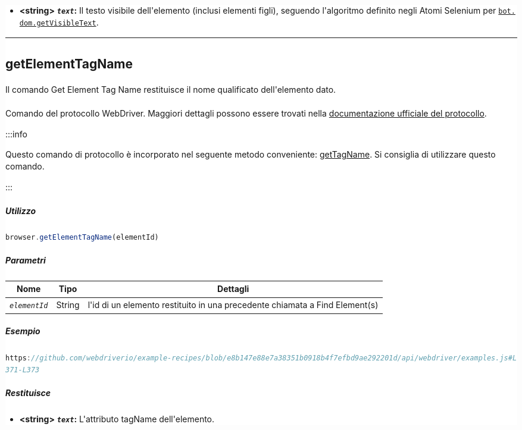 - **&lt;string&gt;**
            **<code><var>text</var></code>:** Il testo visibile dell'elemento (inclusi elementi figli), seguendo l'algoritmo definito negli Atomi Selenium per [`bot.dom.getVisibleText`](https://github.com/SeleniumHQ/selenium/blob/e09e28f016c9f53196cf68d6f71991c5af4a35d4/javascript/atoms/dom.js#L981).


---

## getElementTagName
Il comando Get Element Tag Name restituisce il nome qualificato dell'elemento dato.<br /><br />Comando del protocollo WebDriver. Maggiori dettagli possono essere trovati nella [documentazione ufficiale del protocollo](https://w3c.github.io/webdriver/#dfn-get-element-tag-name).

:::info

Questo comando di protocollo è incorporato nel seguente metodo conveniente: [getTagName](/docs/api/element/getTagName). Si consiglia di utilizzare questo comando.

:::


##### Utilizzo

```js
browser.getElementTagName(elementId)
```


##### Parametri

<table>
  <thead>
    <tr>
      <th>Nome</th><th>Tipo</th><th>Dettagli</th>
    </tr>
  </thead>
  <tbody>
    <tr>
      <td><code><var>elementId</var></code></td>
      <td>String</td>
      <td>l'id di un elemento restituito in una precedente chiamata a Find Element(s)</td>
    </tr>
  </tbody>
</table>

##### Esempio

```js reference title="examples.js" useHTTPS
https://github.com/webdriverio/example-recipes/blob/e8b147e88e7a38351b0918b4f7efbd9ae292201d/api/webdriver/examples.js#L371-L373
```

##### Restituisce

- **&lt;string&gt;**
            **<code><var>text</var></code>:** L'attributo tagName dell'elemento.
